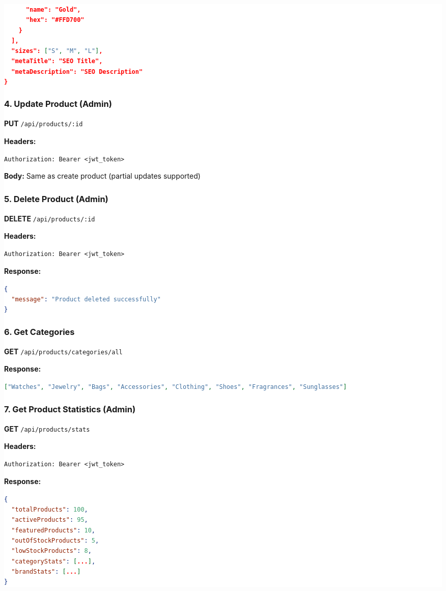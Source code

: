 ```json
      "name": "Gold",
      "hex": "#FFD700"
    }
  ],
  "sizes": ["S", "M", "L"],
  "metaTitle": "SEO Title",
  "metaDescription": "SEO Description"
}
```

### 4. Update Product (Admin)
**PUT** `/api/products/:id`

**Headers:**
```
Authorization: Bearer <jwt_token>
```

**Body:** Same as create product (partial updates supported)

### 5. Delete Product (Admin)
**DELETE** `/api/products/:id`

**Headers:**
```
Authorization: Bearer <jwt_token>
```

**Response:**
```json
{
  "message": "Product deleted successfully"
}
```

### 6. Get Categories
**GET** `/api/products/categories/all`

**Response:**
```json
["Watches", "Jewelry", "Bags", "Accessories", "Clothing", "Shoes", "Fragrances", "Sunglasses"]
```

### 7. Get Product Statistics (Admin)
**GET** `/api/products/stats`

**Headers:**
```
Authorization: Bearer <jwt_token>
```

**Response:**
```json
{
  "totalProducts": 100,
  "activeProducts": 95,
  "featuredProducts": 10,
  "outOfStockProducts": 5,
  "lowStockProducts": 8,
  "categoryStats": [...],
  "brandStats": [...]
}
```

